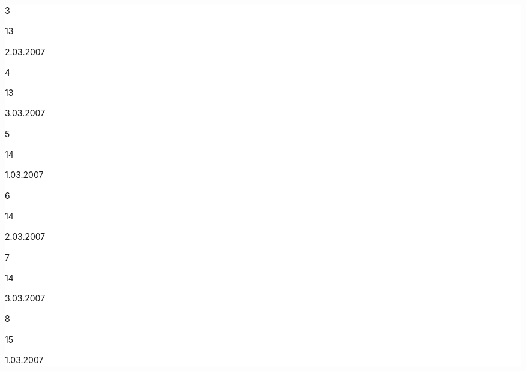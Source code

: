 <p>3</p>
</td>
</tr>
<tr>
<td width="208">
<p>13</p>
</td>
<td width="208">
<p>2.03.2007</p>
</td>
<td width="208">
<p>4</p>
</td>
</tr>
<tr>
<td width="208">
<p>13</p>
</td>
<td width="208">
<p>3.03.2007</p>
</td>
<td width="208">
<p>5</p>
</td>
</tr>
<tr>
<td width="208">
<p>14</p>
</td>
<td width="208">
<p>1.03.2007</p>
</td>
<td width="208">
<p>6</p>
</td>
</tr>
<tr>
<td width="208">
<p>14</p>
</td>
<td width="208">
<p>2.03.2007</p>
</td>
<td width="208">
<p>7</p>
</td>
</tr>
<tr>
<td width="208">
<p>14</p>
</td>
<td width="208">
<p>3.03.2007</p>
</td>
<td width="208">
<p>8</p>
</td>
</tr>
<tr>
<td width="208">
<p>15</p>
</td>
<td width="208">
<p>1.03.2007</p>